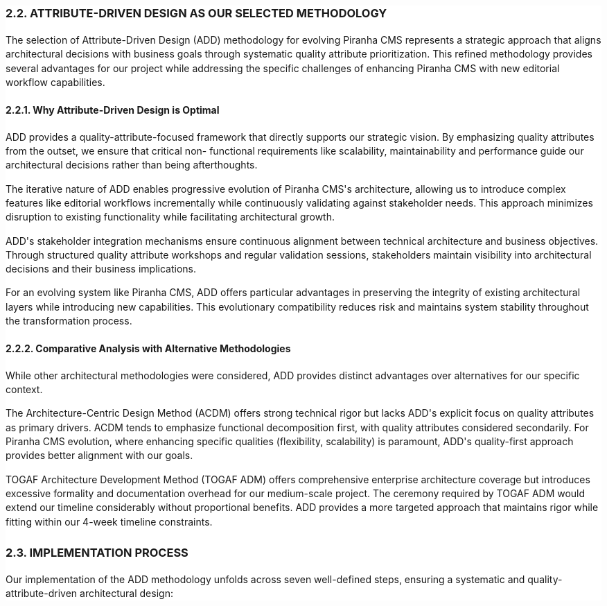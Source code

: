 ### 2.2. ATTRIBUTE-DRIVEN DESIGN AS OUR SELECTED METHODOLOGY

The selection of Attribute-Driven Design (ADD) methodology for evolving Piranha CMS
represents a strategic approach that aligns architectural decisions with business goals
through systematic quality attribute prioritization. This refined methodology provides
several advantages for our project while addressing the specific challenges of enhancing
Piranha CMS with new editorial workflow capabilities.

#### 2.2.1. Why Attribute-Driven Design is Optimal

ADD provides a quality-attribute-focused framework that directly supports our strategic
vision. By emphasizing quality attributes from the outset, we ensure that critical non-
functional requirements like scalability, maintainability and performance guide our
architectural decisions rather than being afterthoughts.

The iterative nature of ADD enables progressive evolution of Piranha CMS's architecture,
allowing us to introduce complex features like editorial workflows incrementally while
continuously validating against stakeholder needs. This approach minimizes disruption
to existing functionality while facilitating architectural growth.

ADD's stakeholder integration mechanisms ensure continuous alignment between
technical architecture and business objectives. Through structured quality attribute
workshops and regular validation sessions, stakeholders maintain visibility into
architectural decisions and their business implications.

For an evolving system like Piranha CMS, ADD offers particular advantages in preserving
the integrity of existing architectural layers while introducing new capabilities. This
evolutionary compatibility reduces risk and maintains system stability throughout the
transformation process.


#### 2.2.2. Comparative Analysis with Alternative Methodologies

While other architectural methodologies were considered, ADD provides distinct
advantages over alternatives for our specific context.

The Architecture-Centric Design Method (ACDM) offers strong technical rigor but lacks
ADD's explicit focus on quality attributes as primary drivers. ACDM tends to emphasize
functional decomposition first, with quality attributes considered secondarily. For
Piranha CMS evolution, where enhancing specific qualities (flexibility, scalability) is
paramount, ADD's quality-first approach provides better alignment with our goals.

TOGAF Architecture Development Method (TOGAF ADM) offers comprehensive
enterprise architecture coverage but introduces excessive formality and documentation
overhead for our medium-scale project. The ceremony required by TOGAF ADM would
extend our timeline considerably without proportional benefits. ADD provides a more
targeted approach that maintains rigor while fitting within our 4-week timeline
constraints.

### 2.3. IMPLEMENTATION PROCESS

Our implementation of the ADD methodology unfolds across seven well-defined steps,
ensuring a systematic and quality-attribute-driven architectural design:
